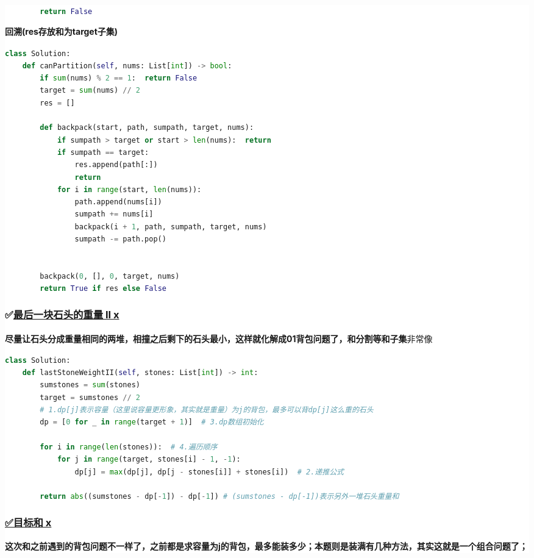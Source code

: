 ```python
        return False
```

**回溯(res存放和为target子集)**

```python
class Solution:
    def canPartition(self, nums: List[int]) -> bool:
        if sum(nums) % 2 == 1:  return False
        target = sum(nums) // 2
        res = []

        def backpack(start, path, sumpath, target, nums):
            if sumpath > target or start > len(nums):  return 
            if sumpath == target:
                res.append(path[:])
                return
            for i in range(start, len(nums)):
                path.append(nums[i])
                sumpath += nums[i]
                backpack(i + 1, path, sumpath, target, nums)
                sumpath -= path.pop()
            
        
        backpack(0, [], 0, target, nums)
        return True if res else False
```



### ✅[最后一块石头的重量 II x](https://leetcode-cn.com/problems/last-stone-weight-ii/)

**尽量让石头分成重量相同的两堆，相撞之后剩下的石头最小，**这样就化解成01背包问题了，和**分割等和子集**非常像

```python
class Solution:
    def lastStoneWeightII(self, stones: List[int]) -> int:
        sumstones = sum(stones)
        target = sumstones // 2
        # 1.dp[j]表示容量（这里说容量更形象，其实就是重量）为j的背包，最多可以背dp[j]这么重的石头
        dp = [0 for _ in range(target + 1)]  # 3.dp数组初始化

        for i in range(len(stones)):  # 4.遍历顺序
            for j in range(target, stones[i] - 1, -1):
                dp[j] = max(dp[j], dp[j - stones[i]] + stones[i])  # 2.递推公式
        
        return abs((sumstones - dp[-1]) - dp[-1]) # (sumstones - dp[-1])表示另外一堆石头重量和
```



### [✅目标和 x](https://leetcode-cn.com/problems/target-sum/)

**这次和之前遇到的背包问题不一样了，之前都是求容量为j的背包，最多能装多少；本题则是装满有几种方法，其实这就是一个组合问题了；**
